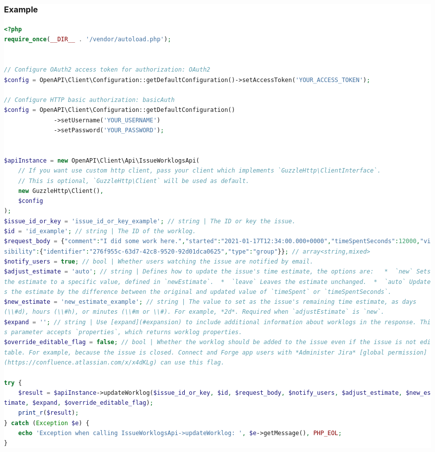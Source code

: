 ### Example

```php
<?php
require_once(__DIR__ . '/vendor/autoload.php');


// Configure OAuth2 access token for authorization: OAuth2
$config = OpenAPI\Client\Configuration::getDefaultConfiguration()->setAccessToken('YOUR_ACCESS_TOKEN');

// Configure HTTP basic authorization: basicAuth
$config = OpenAPI\Client\Configuration::getDefaultConfiguration()
              ->setUsername('YOUR_USERNAME')
              ->setPassword('YOUR_PASSWORD');


$apiInstance = new OpenAPI\Client\Api\IssueWorklogsApi(
    // If you want use custom http client, pass your client which implements `GuzzleHttp\ClientInterface`.
    // This is optional, `GuzzleHttp\Client` will be used as default.
    new GuzzleHttp\Client(),
    $config
);
$issue_id_or_key = 'issue_id_or_key_example'; // string | The ID or key the issue.
$id = 'id_example'; // string | The ID of the worklog.
$request_body = {"comment":"I did some work here.","started":"2021-01-17T12:34:00.000+0000","timeSpentSeconds":12000,"visibility":{"identifier":"276f955c-63d7-42c8-9520-92d01dca0625","type":"group"}}; // array<string,mixed>
$notify_users = true; // bool | Whether users watching the issue are notified by email.
$adjust_estimate = 'auto'; // string | Defines how to update the issue's time estimate, the options are:   *  `new` Sets the estimate to a specific value, defined in `newEstimate`.  *  `leave` Leaves the estimate unchanged.  *  `auto` Updates the estimate by the difference between the original and updated value of `timeSpent` or `timeSpentSeconds`.
$new_estimate = 'new_estimate_example'; // string | The value to set as the issue's remaining time estimate, as days (\\#d), hours (\\#h), or minutes (\\#m or \\#). For example, *2d*. Required when `adjustEstimate` is `new`.
$expand = ''; // string | Use [expand](#expansion) to include additional information about worklogs in the response. This parameter accepts `properties`, which returns worklog properties.
$override_editable_flag = false; // bool | Whether the worklog should be added to the issue even if the issue is not editable. For example, because the issue is closed. Connect and Forge app users with *Administer Jira* [global permission](https://confluence.atlassian.com/x/x4dKLg) can use this flag.

try {
    $result = $apiInstance->updateWorklog($issue_id_or_key, $id, $request_body, $notify_users, $adjust_estimate, $new_estimate, $expand, $override_editable_flag);
    print_r($result);
} catch (Exception $e) {
    echo 'Exception when calling IssueWorklogsApi->updateWorklog: ', $e->getMessage(), PHP_EOL;
}
```

